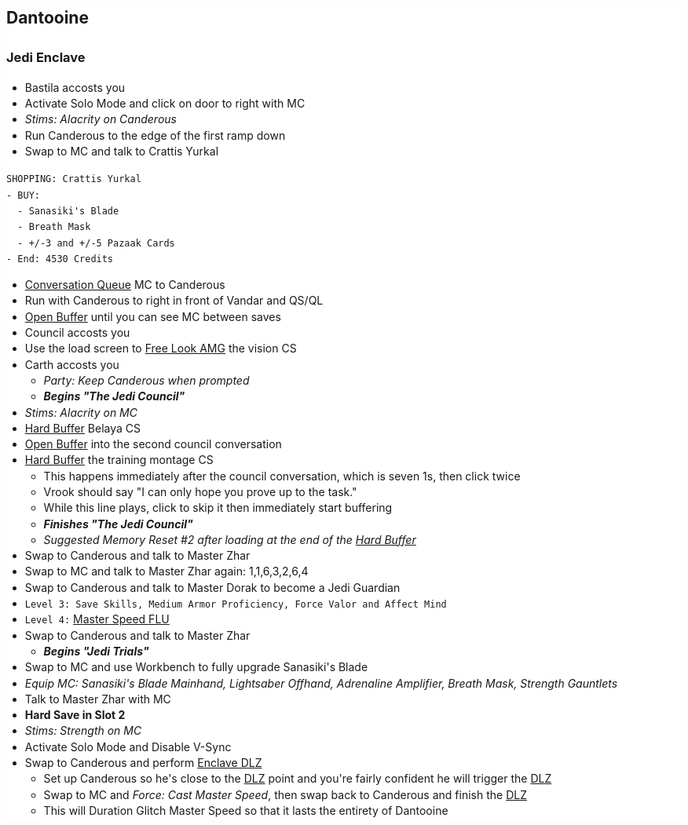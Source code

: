## Dantooine

### Jedi Enclave
- Bastila accosts you
- Activate Solo Mode and click on door to right with MC
- *Stims: Alacrity on Canderous*
- Run Canderous to the edge of the first ramp down
- Swap to MC and talk to Crattis Yurkal

```
SHOPPING: Crattis Yurkal
- BUY:
  - Sanasiki's Blade
  - Breath Mask
  - +/-3 and +/-5 Pazaak Cards
- End: 4530 Credits
```

- [Conversation Queue](<../Techniques/Conversation Queue>) MC to Canderous
- Run with Canderous to right in front of Vandar and QS/QL
- [Open Buffer](<../Techniques/Save Buffering#open-buffers>) until you can see MC between saves
- Council accosts you
- Use the load screen to [Free Look AMG](<../Major Glitches/Anywhere Menu Glitch#free-look-amgs>) the vision CS
- Carth accosts you
  - *Party: Keep Canderous when prompted*  
  - ***Begins "The Jedi Council"***
- *Stims: Alacrity on MC*
- [Hard Buffer](<../Techniques/Save Buffering#hard-buffers>) Belaya CS
- [Open Buffer](<../Techniques/Save Buffering#open-buffers>) into the second council conversation
- [Hard Buffer](<../Techniques/Save Buffering#hard-buffers>) the training montage CS
  - This happens immediately after the council conversation, which is seven 1s, then click twice
  - Vrook should say "I can only hope you prove up to the task."
  - While this line plays, click to skip it then immediately start buffering
  - ***Finishes "The Jedi Council"***
  - *Suggested Memory Reset #2 after loading at the end of the [Hard Buffer](<../Techniques/Save Buffering#hard-buffers>)*
- Swap to Canderous and talk to Master Zhar
- Swap to MC and talk to Master Zhar again: 1,1,6,3,2,6,4
- Swap to Canderous and talk to Master Dorak to become a Jedi Guardian
- `Level 3: Save Skills, Medium Armor Proficiency, Force Valor and Affect Mind`
- `Level 4:` [Master Speed FLU](<../Major Glitches/Fake Level Ups#master-speed-flu>)
- Swap to Canderous and talk to Master Zhar
  - ***Begins "Jedi Trials"***
- Swap to MC and use Workbench to fully upgrade Sanasiki's Blade
- *Equip MC: Sanasiki's Blade Mainhand, Lightsaber Offhand, Adrenaline Amplifier, Breath Mask, Strength Gauntlets*
- Talk to Master Zhar with MC
- **Hard Save in Slot 2**
- *Stims: Strength on MC*
- Activate Solo Mode and Disable V-Sync
- Swap to Canderous and perform [Enclave DLZ](<../Major Glitches/Displaced Load Zone#enclave-DLZ>)
  - Set up Canderous so he's close to the [DLZ](<../Major Glitches/Displaced Load Zone#enclave-DLZ>) point and you're fairly confident he will trigger the [DLZ](<../Major Glitches/Displaced Load Zone#enclave-DLZ>)
  - Swap to MC and *Force: Cast Master Speed*, then swap back to Canderous and finish the [DLZ](<../Major Glitches/Displaced Load Zone#enclave-DLZ>)
  - This will Duration Glitch Master Speed so that it lasts the entirety of Dantooine
